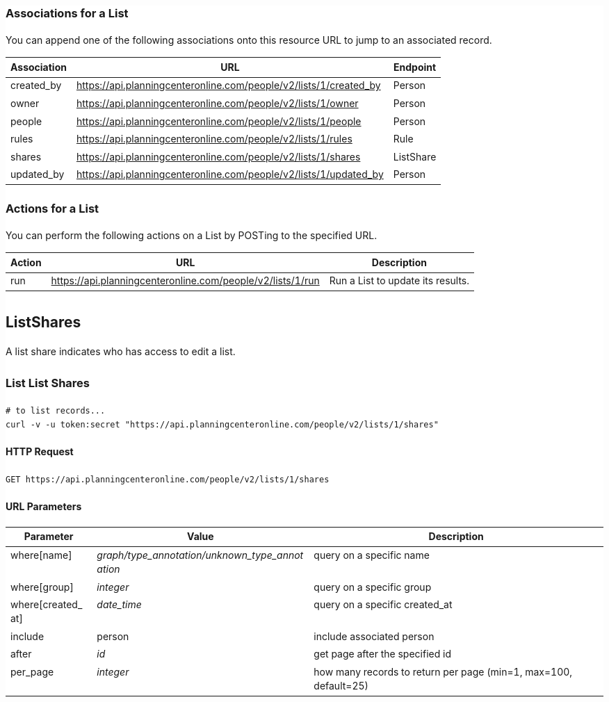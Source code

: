### Associations for a List

You can append one of the following associations onto this resource URL to jump to an associated record.

Association | URL | Endpoint
----------- | --- | --------
created_by | https://api.planningcenteronline.com/people/v2/lists/1/created_by | Person
owner | https://api.planningcenteronline.com/people/v2/lists/1/owner | Person
people | https://api.planningcenteronline.com/people/v2/lists/1/people | Person
rules | https://api.planningcenteronline.com/people/v2/lists/1/rules | Rule
shares | https://api.planningcenteronline.com/people/v2/lists/1/shares | ListShare
updated_by | https://api.planningcenteronline.com/people/v2/lists/1/updated_by | Person

### Actions for a List

You can perform the following actions on a List by POSTing to the specified URL.

Action | URL | Description
------ | --- | -----------
run | https://api.planningcenteronline.com/people/v2/lists/1/run | Run a List to update its results.









## ListShares

A list share indicates who has access to edit a list.



### List List Shares

```shell
# to list records...
curl -v -u token:secret "https://api.planningcenteronline.com/people/v2/lists/1/shares"
```


#### HTTP Request

`GET https://api.planningcenteronline.com/people/v2/lists/1/shares`

#### URL Parameters

Parameter | Value | Description
--------- | ----- | -----------
where[name] | _graph/type_annotation/unknown_type_annotation_ | query on a specific name
where[group] | _integer_ | query on a specific group
where[created_at] | _date_time_ | query on a specific created_at
include | person | include associated person
after | _id_ | get page after the specified id
per_page | _integer_ | how many records to return per page (min=1, max=100, default=25)
